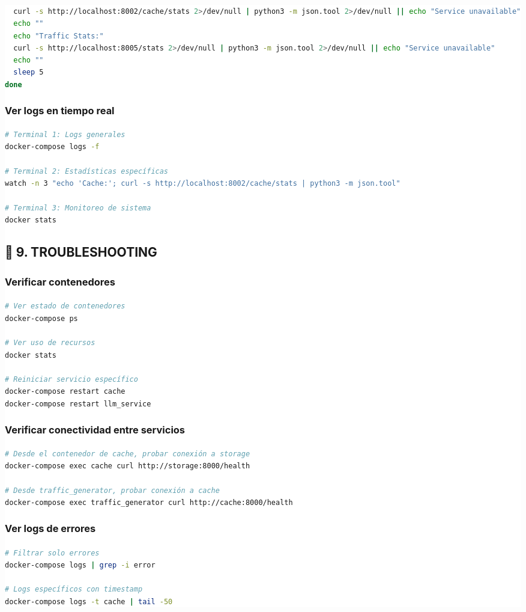 ```bash
  curl -s http://localhost:8002/cache/stats 2>/dev/null | python3 -m json.tool 2>/dev/null || echo "Service unavailable"  
  echo ""
  echo "Traffic Stats:"
  curl -s http://localhost:8005/stats 2>/dev/null | python3 -m json.tool 2>/dev/null || echo "Service unavailable"
  echo ""
  sleep 5
done
```

### Ver logs en tiempo real
```bash
# Terminal 1: Logs generales
docker-compose logs -f

# Terminal 2: Estadísticas específicas
watch -n 3 "echo 'Cache:'; curl -s http://localhost:8002/cache/stats | python3 -m json.tool"

# Terminal 3: Monitoreo de sistema
docker stats
```

## 🔧 9. TROUBLESHOOTING

### Verificar contenedores
```bash
# Ver estado de contenedores
docker-compose ps

# Ver uso de recursos
docker stats

# Reiniciar servicio específico
docker-compose restart cache
docker-compose restart llm_service
```

### Verificar conectividad entre servicios
```bash
# Desde el contenedor de cache, probar conexión a storage
docker-compose exec cache curl http://storage:8000/health

# Desde traffic_generator, probar conexión a cache
docker-compose exec traffic_generator curl http://cache:8000/health
```

### Ver logs de errores
```bash
# Filtrar solo errores
docker-compose logs | grep -i error

# Logs específicos con timestamp
docker-compose logs -t cache | tail -50
```
